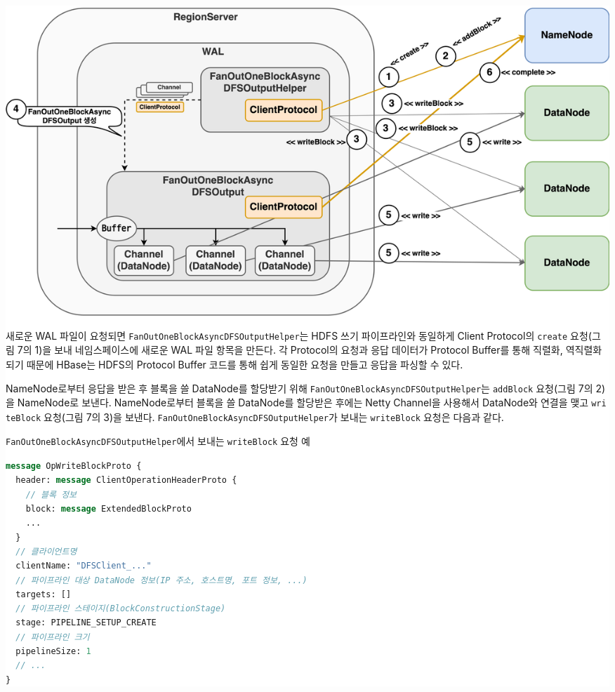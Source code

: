 ![그림 7 Fan-out DFSOutputStream 구조](/assets/image/d2.naver.com/6445508/6.png)

새로운 WAL 파일이 요청되면 `FanOutOneBlockAsyncDFSOutputHelper`는 HDFS 쓰기 파이프라인와 동일하게 Client Protocol의 `create` 요청(그림 7의 1)을 보내 네임스페이스에 새로운 WAL 파일 항목을 만든다.  각 Protocol의 요청과 응답 데이터가 Protocol Buffer를 통해 직렬화, 역직렬화되기 때문에 HBase는 HDFS의 Protocol Buffer 코드를 통해 쉽게 동일한 요청을 만들고 응답을 파싱할 수 있다.

NameNode로부터 응답을 받은 후 블록을 쓸 DataNode를 할당받기 위해 `FanOutOneBlockAsyncDFSOutputHelper`는 `addBlock` 요청(그림 7의 2)을 NameNode로 보낸다. NameNode로부터 블록을 쓸 DataNode를 할당받은 후에는 Netty Channel을 사용해서 DataNode와 연결을 맺고 `writeBlock` 요청(그림 7의 3)을 보낸다. `FanOutOneBlockAsyncDFSOutputHelper`가 보내는 `writeBlock` 요청은 다음과 같다.

`FanOutOneBlockAsyncDFSOutputHelper`에서 보내는 `writeBlock` 요청 예

```protobuf
message OpWriteBlockProto {  
  header: message ClientOperationHeaderProto {
    // 블록 정보
    block: message ExtendedBlockProto
    ...
  }
  // 클라이언트명
  clientName: "DFSClient_..."
  // 파이프라인 대상 DataNode 정보(IP 주소, 호스트명, 포트 정보, ...)
  targets: []
  // 파이프라인 스테이지(BlockConstructionStage)
  stage: PIPELINE_SETUP_CREATE
  // 파이프라인 크기
  pipelineSize: 1
  // ...
}
```
